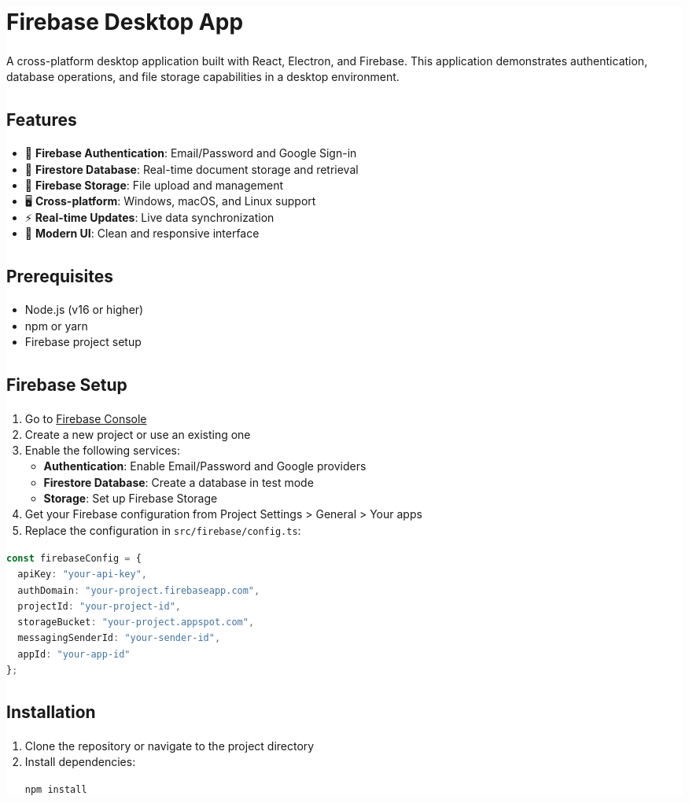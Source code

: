 # Firebase Desktop App

A cross-platform desktop application built with React, Electron, and Firebase. This application demonstrates authentication, database operations, and file storage capabilities in a desktop environment.

## Features

- 🔐 **Firebase Authentication**: Email/Password and Google Sign-in
- 📄 **Firestore Database**: Real-time document storage and retrieval
- 📁 **Firebase Storage**: File upload and management
- 🖥️ **Cross-platform**: Windows, macOS, and Linux support
- ⚡ **Real-time Updates**: Live data synchronization
- 🎨 **Modern UI**: Clean and responsive interface

## Prerequisites

- Node.js (v16 or higher)
- npm or yarn
- Firebase project setup

## Firebase Setup

1. Go to [Firebase Console](https://console.firebase.google.com/)
2. Create a new project or use an existing one
3. Enable the following services:
   - **Authentication**: Enable Email/Password and Google providers
   - **Firestore Database**: Create a database in test mode
   - **Storage**: Set up Firebase Storage
4. Get your Firebase configuration from Project Settings > General > Your apps
5. Replace the configuration in `src/firebase/config.ts`:

```typescript
const firebaseConfig = {
  apiKey: "your-api-key",
  authDomain: "your-project.firebaseapp.com",
  projectId: "your-project-id",
  storageBucket: "your-project.appspot.com",
  messagingSenderId: "your-sender-id",
  appId: "your-app-id"
};
```

## Installation

1. Clone the repository or navigate to the project directory
2. Install dependencies:
   ```bash
   npm install
   ```
